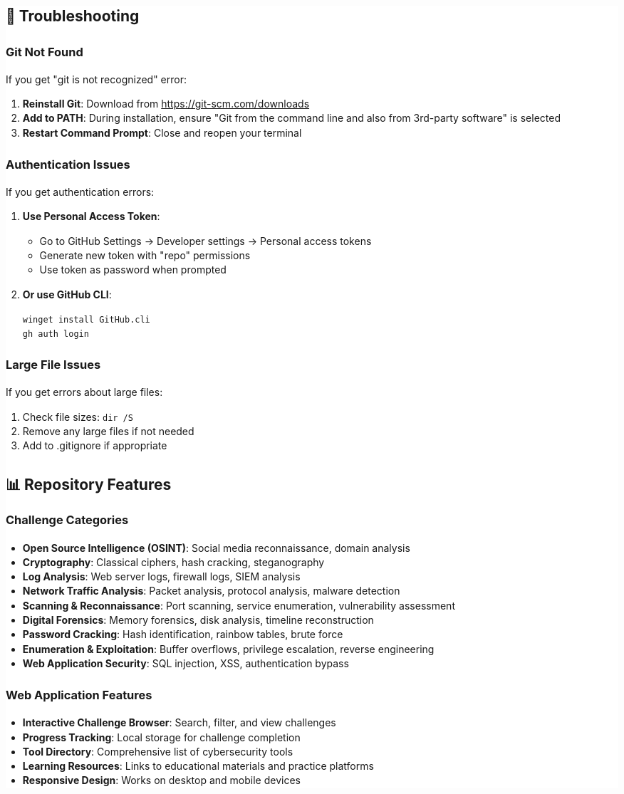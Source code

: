 ## 🔧 Troubleshooting

### Git Not Found
If you get "git is not recognized" error:

1. **Reinstall Git**: Download from https://git-scm.com/downloads
2. **Add to PATH**: During installation, ensure "Git from the command line and also from 3rd-party software" is selected
3. **Restart Command Prompt**: Close and reopen your terminal

### Authentication Issues
If you get authentication errors:

1. **Use Personal Access Token**:
   - Go to GitHub Settings → Developer settings → Personal access tokens
   - Generate new token with "repo" permissions
   - Use token as password when prompted

2. **Or use GitHub CLI**:
   ```bash
   winget install GitHub.cli
   gh auth login
   ```

### Large File Issues
If you get errors about large files:

1. Check file sizes: `dir /S`
2. Remove any large files if not needed
3. Add to .gitignore if appropriate

## 📊 Repository Features

### Challenge Categories
- **Open Source Intelligence (OSINT)**: Social media reconnaissance, domain analysis
- **Cryptography**: Classical ciphers, hash cracking, steganography
- **Log Analysis**: Web server logs, firewall logs, SIEM analysis
- **Network Traffic Analysis**: Packet analysis, protocol analysis, malware detection
- **Scanning & Reconnaissance**: Port scanning, service enumeration, vulnerability assessment
- **Digital Forensics**: Memory forensics, disk analysis, timeline reconstruction
- **Password Cracking**: Hash identification, rainbow tables, brute force
- **Enumeration & Exploitation**: Buffer overflows, privilege escalation, reverse engineering
- **Web Application Security**: SQL injection, XSS, authentication bypass

### Web Application Features
- **Interactive Challenge Browser**: Search, filter, and view challenges
- **Progress Tracking**: Local storage for challenge completion
- **Tool Directory**: Comprehensive list of cybersecurity tools
- **Learning Resources**: Links to educational materials and practice platforms
- **Responsive Design**: Works on desktop and mobile devices
